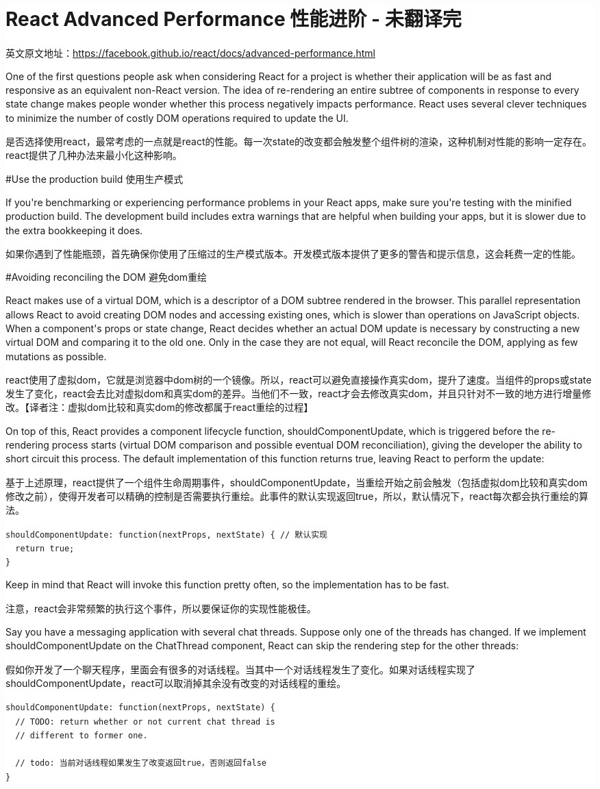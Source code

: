 # React Advanced Performance 性能进阶 - 未翻译完

英文原文地址：https://facebook.github.io/react/docs/advanced-performance.html

One of the first questions people ask when considering React for a project is whether their application will be as fast and responsive as an equivalent non-React version. The idea of re-rendering an entire subtree of components in response to every state change makes people wonder whether this process negatively impacts performance. React uses several clever techniques to minimize the number of costly DOM operations required to update the UI.

是否选择使用react，最常考虑的一点就是react的性能。每一次state的改变都会触发整个组件树的渲染，这种机制对性能的影响一定存在。react提供了几种办法来最小化这种影响。

#Use the production build 使用生产模式

If you're benchmarking or experiencing performance problems in your React apps, make sure you're testing with the minified production build. The development build includes extra warnings that are helpful when building your apps, but it is slower due to the extra bookkeeping it does.

如果你遇到了性能瓶颈，首先确保你使用了压缩过的生产模式版本。开发模式版本提供了更多的警告和提示信息，这会耗费一定的性能。

#Avoiding reconciling the DOM 避免dom重绘

React makes use of a virtual DOM, which is a descriptor of a DOM subtree rendered in the browser. This parallel representation allows React to avoid creating DOM nodes and accessing existing ones, which is slower than operations on JavaScript objects. When a component's props or state change, React decides whether an actual DOM update is necessary by constructing a new virtual DOM and comparing it to the old one. Only in the case they are not equal, will React reconcile the DOM, applying as few mutations as possible.

react使用了虚拟dom，它就是浏览器中dom树的一个镜像。所以，react可以避免直接操作真实dom，提升了速度。当组件的props或state发生了变化，react会去比对虚拟dom和真实dom的差异。当他们不一致，react才会去修改真实dom，并且只针对不一致的地方进行增量修改。【译者注：虚拟dom比较和真实dom的修改都属于react重绘的过程】

On top of this, React provides a component lifecycle function, shouldComponentUpdate, which is triggered before the re-rendering process starts (virtual DOM comparison and possible eventual DOM reconciliation), giving the developer the ability to short circuit this process. The default implementation of this function returns true, leaving React to perform the update:

基于上述原理，react提供了一个组件生命周期事件，shouldComponentUpdate，当重绘开始之前会触发（包括虚拟dom比较和真实dom修改之前），使得开发者可以精确的控制是否需要执行重绘。此事件的默认实现返回true，所以，默认情况下，react每次都会执行重绘的算法。

```
shouldComponentUpdate: function(nextProps, nextState) { // 默认实现
  return true;
}
```

Keep in mind that React will invoke this function pretty often, so the implementation has to be fast.

注意，react会非常频繁的执行这个事件，所以要保证你的实现性能极佳。

Say you have a messaging application with several chat threads. Suppose only one of the threads has changed. If we implement shouldComponentUpdate on the ChatThread component, React can skip the rendering step for the other threads:

假如你开发了一个聊天程序，里面会有很多的对话线程。当其中一个对话线程发生了变化。如果对话线程实现了shouldComponentUpdate，react可以取消掉其余没有改变的对话线程的重绘。

```
shouldComponentUpdate: function(nextProps, nextState) {
  // TODO: return whether or not current chat thread is
  // different to former one.
  
  // todo: 当前对话线程如果发生了改变返回true，否则返回false
}
```
